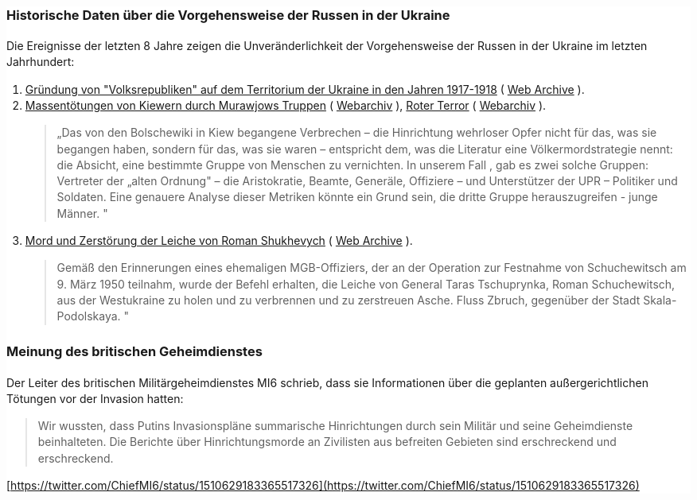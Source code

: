 ### Historische Daten über die Vorgehensweise der Russen in der Ukraine

Die Ereignisse der letzten 8 Jahre zeigen die Unveränderlichkeit der Vorgehensweise der Russen in der Ukraine im letzten Jahrhundert:

1. [Gründung von "Volksrepubliken" auf dem Territorium der Ukraine in den Jahren 1917-1918](https://uk.wikipedia.org/wiki/%D0%A0%D0%B0%D0%B4%D1%8F%D0%BD%D1%81%D1%8C%D0%BA%D0%BE-%D1%83%D0%BA%D1%80%D0%B0%D1%97%D0%BD%D1%81%D1%8C%D0%BA%D0%B0_%D0%B2%D1%96%D0%B9%D0%BD%D0%B0_(1917%E2%80%941921)#%D0%9D%D0%B0%D1%81%D1%82%D1%83%D0%BF_%D0%B1%D1%96%D0%BB%D1%8C%D1%88%D0%BE%D0%B2%D0%B8%D0%BA%D1%96%D0%B2) ( [Web Archive](https://web.archive.org/web/20220315084250/https://uk.wikipedia.org/wiki/%D0%A0%D0%B0%D0%B4%D1%8F%D0%BD%D1%81%D1%8C%D0%BA%D0%BE-%D1%83%D0%BA%D1%80%D0%B0%D1%97%D0%BD%D1%81%D1%8C%D0%BA%D0%B0_%D0%B2%D1%96%D0%B9%D0%BD%D0%B0_(1917%E2%80%941921)#%D0%9D%D0%B0%D1%81%D1%82%D1%83%D0%BF_%D0%B1%D1%96%D0%BB%D1%8C%D1%88%D0%BE%D0%B2%D0%B8%D0%BA%D1%96%D0%B2) ).
2. [Massentötungen von Kiewern durch Murawjows Truppen](https://www.istpravda.com.ua/articles/2019/03/12/153809) ( [Webarchiv](https://web.archive.org/web/20210807111953/https://www.istpravda.com.ua/articles/2019/03/12/153809/) ), [Roter Terror](https://uk.wikipedia.org/wiki/%D0%A8%D1%82%D1%83%D1%80%D0%BC_%D0%9A%D0%B8%D1%94%D0%B2%D0%B0_(1918)#%D0%A7%D0%B5%D1%80%D0%B2%D0%BE%D0%BD%D0%B8%D0%B9_%D1%82%D0%B5%D1%80%D0%BE%D1%80) ( [Webarchiv](https://web.archive.org/web/20220331221844/https://uk.wikipedia.org/wiki/%D0%A8%D1%82%D1%83%D1%80%D0%BC_%D0%9A%D0%B8%D1%94%D0%B2%D0%B0_(1918)#%D0%A7%D0%B5%D1%80%D0%B2%D0%BE%D0%BD%D0%B8%D0%B9_%D1%82%D0%B5%D1%80%D0%BE%D1%80) ).
    > „Das von den Bolschewiki in Kiew begangene Verbrechen – die Hinrichtung wehrloser Opfer nicht für das, was sie begangen haben, sondern für das, was sie waren – entspricht dem, was die Literatur eine Völkermordstrategie nennt: die Absicht, eine bestimmte Gruppe von Menschen zu vernichten. In unserem Fall , gab es zwei solche Gruppen: Vertreter der „alten Ordnung" – die Aristokratie, Beamte, Generäle, Offiziere – und Unterstützer der UPR – Politiker und Soldaten. Eine genauere Analyse dieser Metriken könnte ein Grund sein, die dritte Gruppe herauszugreifen - junge Männer. "
3. [Mord und Zerstörung der Leiche von Roman Shukhevych](https://ru.wikipedia.org/wiki/%D0%A8%D1%83%D1%85%D0%B5%D0%B2%D0%B8%D1%87,_%D0%A0%D0%BE%D0%BC%D0%B0%D0%BD_%D0%98%D0%BE%D1%81%D0%B8%D1%84%D0%BE%D0%B2%D0%B8%D1%87#%D0%A1%D0%BC%D0%B5%D1%80%D1%82%D1%8C) ( [Web Archive](https://web.archive.org/web/20220401020653/https://ru.wikipedia.org/wiki/%D0%A8%D1%83%D1%85%D0%B5%D0%B2%D0%B8%D1%87,_%D0%A0%D0%BE%D0%BC%D0%B0%D0%BD_%D0%98%D0%BE%D1%81%D0%B8%D1%84%D0%BE%D0%B2%D0%B8%D1%87#%D0%A1%D0%BC%D0%B5%D1%80%D1%82%D1%8C) ).
    > Gemäß den Erinnerungen eines ehemaligen MGB-Offiziers, der an der Operation zur Festnahme von Schuchewitsch am 9. März 1950 teilnahm, wurde der Befehl erhalten, die Leiche von General Taras Tschuprynka, Roman Schuchewitsch, aus der Westukraine zu holen und zu verbrennen und zu zerstreuen Asche. Fluss Zbruch, gegenüber der Stadt Skala-Podolskaya. "

### Meinung des britischen Geheimdienstes

Der Leiter des britischen Militärgeheimdienstes MI6 schrieb, dass sie Informationen über die geplanten außergerichtlichen Tötungen vor der Invasion hatten:

> Wir wussten, dass Putins Invasionspläne summarische Hinrichtungen durch sein Militär und seine Geheimdienste beinhalteten. Die Berichte über Hinrichtungsmorde an Zivilisten aus befreiten Gebieten sind erschreckend und erschreckend.

[https://twitter.com/ChiefMI6/status/1510629183365517326](https://twitter.com/ChiefMI6/status/1510629183365517326)

[^ 1]: Modus operandi - ein Ausdruck aus dem Lateinischen, der ungefähr "Handlungsmethode" bedeutet. Im Plural modi operandi ("Handlungsmethoden"). Dieser Ausdruck wird in der Rechtswissenschaft verwendet, um die Art und Weise zu beschreiben, in der eine Straftat begangen wurde. Im strafrechtlichen Sinne kann der Modus Operandi zur Ermittlung des Profils des Täters herangezogen werden, wo die Schlüssel zur Psychologie des Täters zu finden sind.

[^ 2]: Normalerweise wird bei der Planung von Militäreinsätzen der Prozentsatz der zulässigen irreparablen Verluste (d. h. der Toten) festgelegt, auf deren Grundlage der Bedarf für Evakuierungstransporte, Medikamente, Krankenhausplätze und Leichenpakete weiter berechnet wird. Irreversible Verluste werden sehr selten mit mehr als 5 % geplant, da statistisch bekannt ist, dass es in der Regel dreimal mehr Verwundete als Tote gibt. Mit anderen Worten, wenn Sie beispielsweise 10 % der Toten planen, müssen Sie weitere 30 % der Verwundeten hinzufügen, was insgesamt 40 % der Kämpfer ergibt, die während der Operation ihre Kampffähigkeit verlieren.


